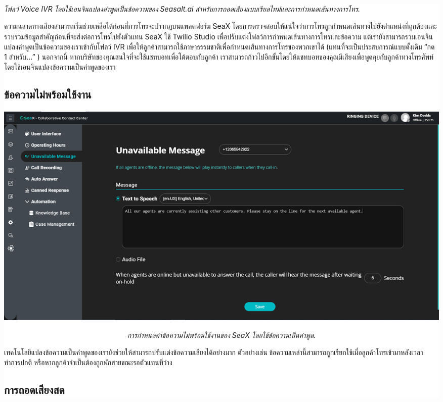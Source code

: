 *โฟลว์ Voice IVR โดยใช้เอนจินแปลงคำพูดเป็นข้อความของ Seasalt.ai สำหรับการถอดเสียงแบบเรียลไทม์และการกำหนดเส้นทางการโทร.*
</center>

ความฉลาดทางเสียงสามารถเริ่มช่วยเหลือได้ก่อนที่การโทรจะปรากฏบนแพลตฟอร์ม SeaX โดยการตรวจสอบให้แน่ใจว่าการโทรถูกกำหนดเส้นทางไปยังตำแหน่งที่ถูกต้องและรวบรวมข้อมูลสำคัญก่อนที่จะส่งต่อการโทรไปยังตัวแทน SeaX ใช้ Twilio Studio เพื่อปรับแต่งโฟลว์การกำหนดเส้นทางการโทรและข้อความ แต่เรายังสามารถรวมเอนจินแปลงคำพูดเป็นข้อความของเราเข้ากับโฟลว์ IVR เพื่อให้ลูกค้าสามารถใช้ภาษาธรรมชาติเพื่อกำหนดเส้นทางการโทรของพวกเขาได้ (แทนที่จะเป็นประสบการณ์แบบดั้งเดิม “กด 1 สำหรับ…” ) นอกจากนี้ หากบริษัทของคุณสนใจที่จะใช้แชทบอทเพื่อโต้ตอบกับลูกค้า เราสามารถก้าวไปอีกขั้นโดยให้แชทบอทของคุณมีเสียงเพื่อพูดคุยกับลูกค้าทางโทรศัพท์โดยใช้เอนจินแปลงข้อความเป็นคำพูดของเรา

## ข้อความไม่พร้อมใช้งาน

<center>
<img src="/images/blog/21-seax-voice-intelligence/unavailable-message.png" alt="การกำหนดค่าข้อความไม่พร้อมใช้งานของ SeaX โดยใช้ข้อความเป็นคำพูด."/>

*การกำหนดค่าข้อความไม่พร้อมใช้งานของ SeaX โดยใช้ข้อความเป็นคำพูด.*
</center>

เทคโนโลยีแปลงข้อความเป็นคำพูดของเรายังช่วยให้สามารถปรับแต่งข้อความเสียงได้อย่างมาก ตัวอย่างเช่น ข้อความเหล่านี้สามารถถูกเรียกใช้เมื่อลูกค้าโทรเข้ามาหลังเวลาทำการปกติ หรือหากลูกค้าจำเป็นต้องถูกพักสายขณะรอตัวแทนที่ว่าง

## การถอดเสียงสด

<center>